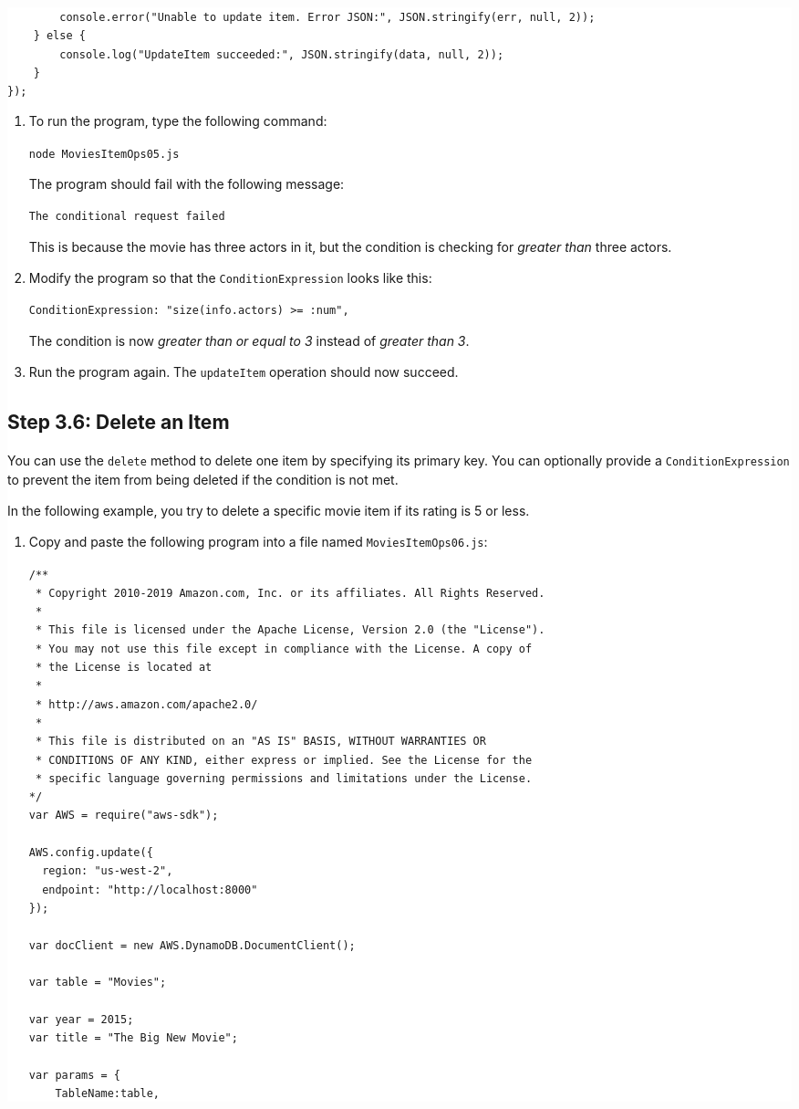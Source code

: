    ```
           console.error("Unable to update item. Error JSON:", JSON.stringify(err, null, 2));
       } else {
           console.log("UpdateItem succeeded:", JSON.stringify(data, null, 2));
       }
   });
   ```

1. To run the program, type the following command:

   `node MoviesItemOps05.js`

   The program should fail with the following message:

   `The conditional request failed`

   This is because the movie has three actors in it, but the condition is checking for *greater than* three actors\.

1. Modify the program so that the `ConditionExpression` looks like this:

   ```
   ConditionExpression: "size(info.actors) >= :num",
   ```

   The condition is now *greater than or equal to 3* instead of *greater than 3*\.

1. Run the program again\. The `updateItem` operation should now succeed\.

## Step 3\.6: Delete an Item<a name="GettingStarted.NodeJs.03.06"></a>

You can use the `delete` method to delete one item by specifying its primary key\. You can optionally provide a `ConditionExpression` to prevent the item from being deleted if the condition is not met\.

In the following example, you try to delete a specific movie item if its rating is 5 or less\.

1. Copy and paste the following program into a file named `MoviesItemOps06.js`:

   ```
   /**
    * Copyright 2010-2019 Amazon.com, Inc. or its affiliates. All Rights Reserved.
    *
    * This file is licensed under the Apache License, Version 2.0 (the "License").
    * You may not use this file except in compliance with the License. A copy of
    * the License is located at
    *
    * http://aws.amazon.com/apache2.0/
    *
    * This file is distributed on an "AS IS" BASIS, WITHOUT WARRANTIES OR
    * CONDITIONS OF ANY KIND, either express or implied. See the License for the
    * specific language governing permissions and limitations under the License.
   */
   var AWS = require("aws-sdk");
   
   AWS.config.update({
     region: "us-west-2",
     endpoint: "http://localhost:8000"
   });
   
   var docClient = new AWS.DynamoDB.DocumentClient();
   
   var table = "Movies";
   
   var year = 2015;
   var title = "The Big New Movie";
   
   var params = {
       TableName:table,
   ```